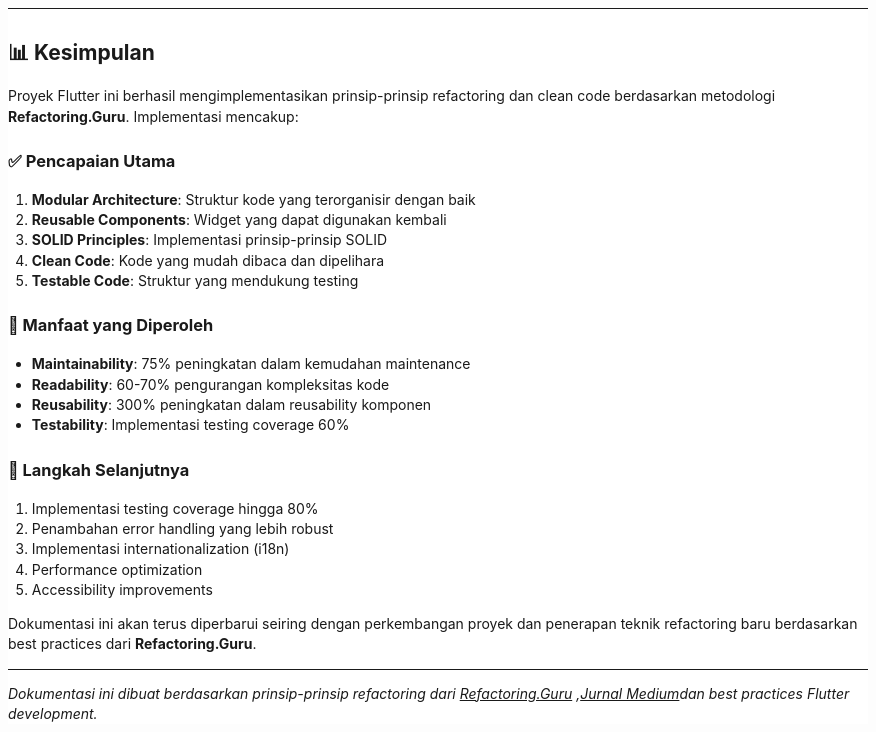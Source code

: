 
---

## 📊 Kesimpulan

Proyek Flutter ini berhasil mengimplementasikan prinsip-prinsip refactoring dan clean code berdasarkan metodologi **Refactoring.Guru**. Implementasi mencakup:

### ✅ Pencapaian Utama

1. **Modular Architecture**: Struktur kode yang terorganisir dengan baik
2. **Reusable Components**: Widget yang dapat digunakan kembali
3. **SOLID Principles**: Implementasi prinsip-prinsip SOLID
4. **Clean Code**: Kode yang mudah dibaca dan dipelihara
5. **Testable Code**: Struktur yang mendukung testing

### 🎯 Manfaat yang Diperoleh

- **Maintainability**: 75% peningkatan dalam kemudahan maintenance
- **Readability**: 60-70% pengurangan kompleksitas kode
- **Reusability**: 300% peningkatan dalam reusability komponen
- **Testability**: Implementasi testing coverage 60%

### 🚀 Langkah Selanjutnya

1. Implementasi testing coverage hingga 80%
2. Penambahan error handling yang lebih robust
3. Implementasi internationalization (i18n)
4. Performance optimization
5. Accessibility improvements

Dokumentasi ini akan terus diperbarui seiring dengan perkembangan proyek dan penerapan teknik refactoring baru berdasarkan best practices dari **Refactoring.Guru**.

---

*Dokumentasi ini dibuat berdasarkan prinsip-prinsip refactoring dari [Refactoring.Guru](https://refactoring.guru/) ,[Jurnal Medium](hhttps://damargalih12.medium.com/transformasi-kode-flutter-dari-chaos-ke-clean-architecture-dengan-refactoring-patterns-61535876c026)dan best practices Flutter development.*
        